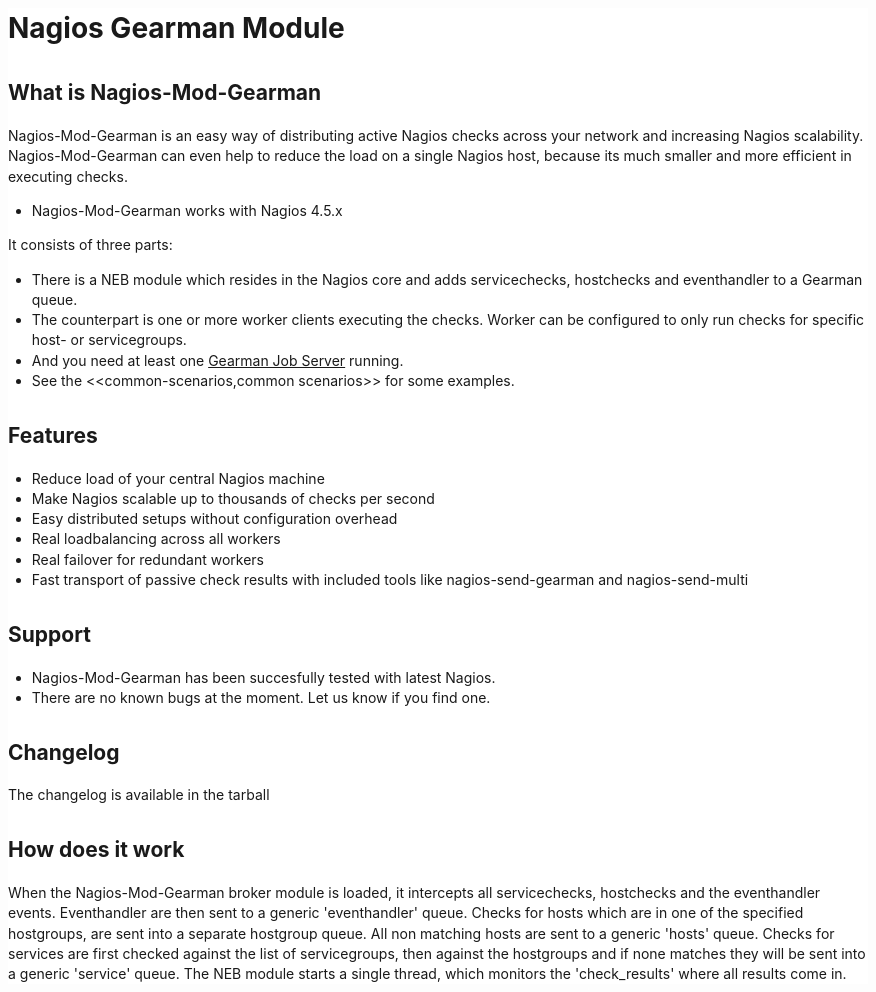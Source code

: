 Nagios Gearman Module
=====================

What is Nagios-Mod-Gearman
-------------------

Nagios-Mod-Gearman is an easy way
of distributing active Nagios checks across your network and
increasing Nagios scalability. Nagios-Mod-Gearman can even help to reduce the
load on a single Nagios host, because its much smaller and more
efficient in executing checks.

 * Nagios-Mod-Gearman works with Nagios 4.5.x

It consists of three parts:

 * There is a NEB module which resides in the Nagios core and adds servicechecks,
   hostchecks and eventhandler to a Gearman queue.
 * The counterpart is one or more worker clients executing the checks.
   Worker can be configured to only run checks for specific host- or
   servicegroups.
 * And you need at least one [Gearman Job Server](http://gearman.org)
   running.
 * See the <<common-scenarios,common scenarios>> for some examples.


Features
--------
 * Reduce load of your central Nagios machine
 * Make Nagios scalable up to thousands of checks per second
 * Easy distributed setups without configuration overhead
 * Real loadbalancing across all workers
 * Real failover for redundant workers
 * Fast transport of passive check results with included tools like
   nagios-send-gearman and nagios-send-multi


Support
-------
 * Nagios-Mod-Gearman has been succesfully tested with latest Nagios.
 * There are no known bugs at the moment. Let us know if you find one.


Changelog
---------
The changelog is available in the tarball


How does it work
----------------
When the Nagios-Mod-Gearman broker module is loaded, it intercepts all
servicechecks, hostchecks and the eventhandler events. Eventhandler
are then sent to a generic 'eventhandler' queue. Checks for hosts
which are in one of the specified hostgroups, are sent into a separate
hostgroup queue. All non matching hosts are sent to a generic 'hosts'
queue.  Checks for services are first checked against the list of
servicegroups, then against the hostgroups and if none matches they
will be sent into a generic 'service' queue. The NEB module starts a
single thread, which monitors the 'check_results' where all results
come in.
